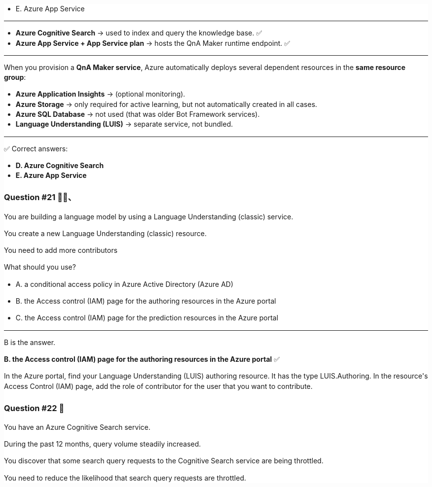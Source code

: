 - E. Azure App Service

----

* **Azure Cognitive Search** → used to index and query the knowledge base. ✅
* **Azure App Service + App Service plan** → hosts the QnA Maker runtime endpoint. ✅

----

When you provision a **QnA Maker service**, Azure automatically deploys several dependent resources in the **same resource group**:

* **Azure Application Insights** → (optional monitoring).
* **Azure Storage** → only required for active learning, but not automatically created in all cases.
* **Azure SQL Database** → not used (that was older Bot Framework services).
* **Language Understanding (LUIS)** → separate service, not bundled.

---

✅ Correct answers:

- **D. Azure Cognitive Search**
- **E. Azure App Service**


### Question #21 💩💩、

You are building a language model by using a Language Understanding (classic) service. 

You create a new Language Understanding (classic) resource.

You need to add more contributors

What should you use?

- A. a conditional access policy in Azure Active Directory (Azure AD)

- B. the Access control (IAM) page for the authoring resources in the Azure portal

- C. the Access control (IAM) page for the prediction resources in the Azure portal

----

B is the answer.

**B. the Access control (IAM) page for the authoring resources in the Azure portal** ✅

In the Azure portal, find your Language Understanding (LUIS) authoring resource. It has the type LUIS.Authoring. In the resource's Access Control (IAM) page, add the role of contributor for the user that you want to contribute.

### Question #22 💩

You have an Azure Cognitive Search service.

During the past 12 months, query volume steadily increased.

You discover that some search query requests to the Cognitive Search service are being throttled.

You need to reduce the likelihood that search query requests are throttled.
